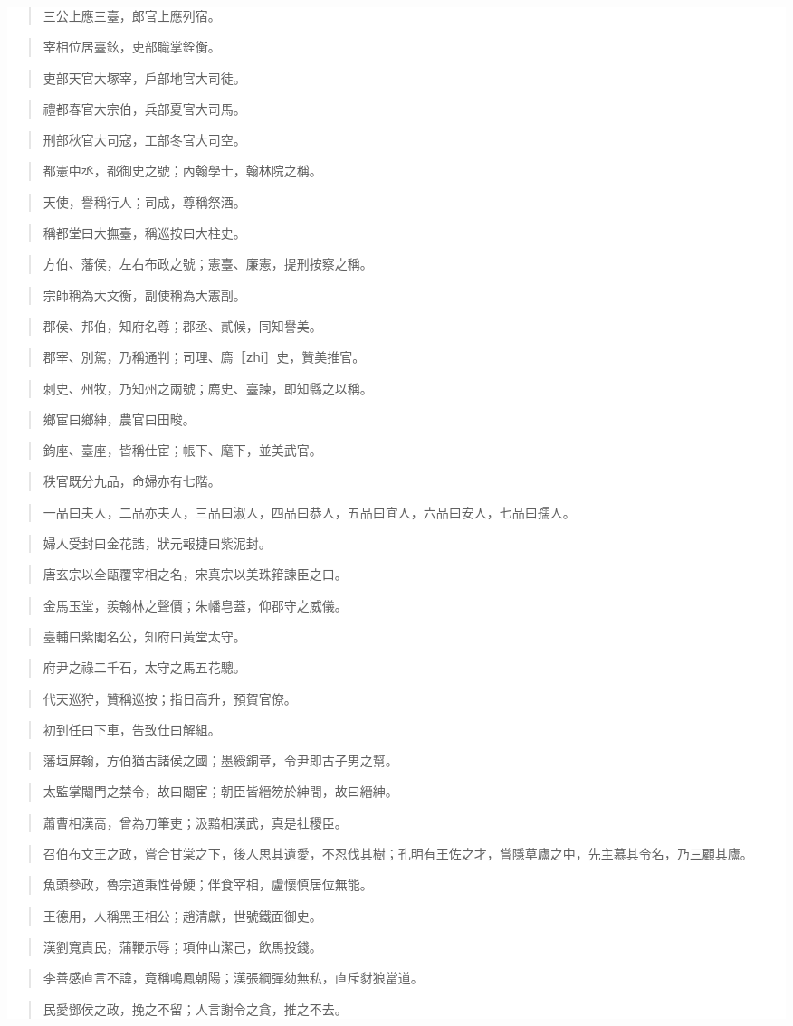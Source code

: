 > 三公上應三臺，郎官上應列宿。

> 宰相位居臺鉉，吏部職掌銓衡。

> 吏部天官大塚宰，戶部地官大司徒。

> 禮都春官大宗伯，兵部夏官大司馬。

> 刑部秋官大司寇，工部冬官大司空。

> 都憲中丞，都御史之號；內翰學士，翰林院之稱。

> 天使，譽稱行人；司成，尊稱祭酒。

> 稱都堂曰大撫臺，稱巡按曰大柱史。

> 方伯、藩侯，左右布政之號；憲臺、廉憲，提刑按察之稱。

> 宗師稱為大文衡，副使稱為大憲副。

> 郡侯、邦伯，知府名尊；郡丞、貳候，同知譽美。

> 郡宰、別駕，乃稱通判；司理、廌［zhi］史，贊美推官。

> 刺史、州牧，乃知州之兩號；廌史、臺諫，即知縣之以稱。

> 鄉宦曰鄉紳，農官曰田畯。

> 鈞座、臺座，皆稱仕宦；帳下、麾下，並美武官。

> 秩官既分九品，命婦亦有七階。

> 一品曰夫人，二品亦夫人，三品曰淑人，四品曰恭人，五品曰宜人，六品曰安人，七品曰孺人。

> 婦人受封曰金花誥，狀元報捷曰紫泥封。

> 唐玄宗以全甌覆宰相之名，宋真宗以美珠箝諫臣之口。

> 金馬玉堂，羨翰林之聲價；朱幡皂蓋，仰郡守之威儀。

> 臺輔曰紫閣名公，知府曰黃堂太守。

> 府尹之祿二千石，太守之馬五花驄。

> 代天巡狩，贊稱巡按；指日高升，預賀官僚。

> 初到任曰下車，告致仕曰解組。

> 藩垣屏翰，方伯猶古諸侯之國；墨綬銅章，令尹即古子男之幫。

> 太監掌閹門之禁令，故曰閹宦；朝臣皆縉笏於紳間，故曰縉紳。

> 蕭曹相漢高，曾為刀筆吏；汲黯相漢武，真是社稷臣。

> 召伯布文王之政，嘗合甘棠之下，後人思其遺愛，不忍伐其樹；孔明有王佐之才，嘗隱草廬之中，先主慕其令名，乃三顧其廬。

> 魚頭參政，魯宗道秉性骨鯁；伴食宰相，盧懷慎居位無能。

> 王德用，人稱黑王相公；趙清獻，世號鐵面御史。

> 漢劉寬責民，蒲鞭示辱；項仲山潔己，飲馬投錢。

> 李善感直言不諱，竟稱鳴鳳朝陽；漢張綱彈劾無私，直斥豺狼當道。

> 民愛鄧侯之政，挽之不留；人言謝令之貪，推之不去。
